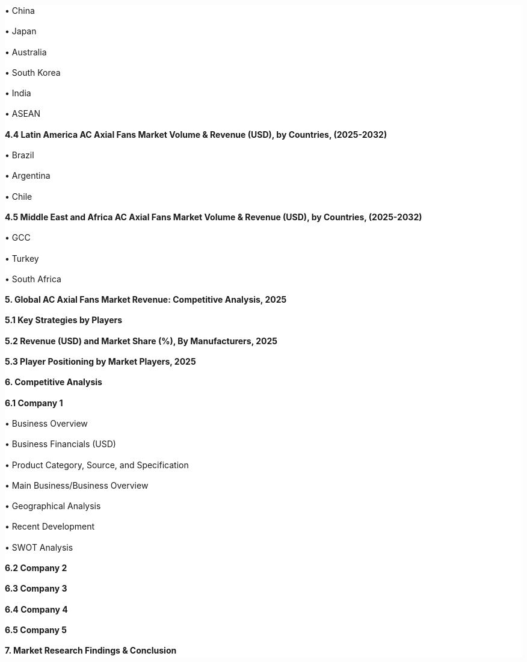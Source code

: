 • China

• Japan

• Australia

• South Korea

• India

• ASEAN

<strong>4.4 Latin America AC Axial Fans Market Volume &amp; Revenue (USD), by Countries, (2025-2032)</strong>

• Brazil

• Argentina

• Chile

<strong>4.5 Middle East and Africa AC Axial Fans Market Volume &amp; Revenue (USD), by Countries, (2025-2032)</strong>

• GCC

• Turkey

• South Africa

<strong>5. Global AC Axial Fans Market Revenue: Competitive Analysis, 2025</strong>

<strong>5.1 Key Strategies by Players</strong>

<strong>5.2 Revenue (USD) and Market Share (%), By Manufacturers, 2025</strong>

<strong>5.3 Player Positioning by Market Players, 2025</strong>

<strong>6. Competitive Analysis</strong>

<strong>6.1 Company 1</strong>

• Business Overview

• Business Financials (USD)

• Product Category, Source, and Specification

• Main Business/Business Overview

• Geographical Analysis

• Recent Development

• SWOT Analysis

<strong>6.2 Company 2</strong>

<strong>6.3 Company 3</strong>

<strong>6.4 Company 4</strong>

<strong>6.5 Company 5</strong>

<strong>7. Market Research Findings &amp; Conclusion</strong>
